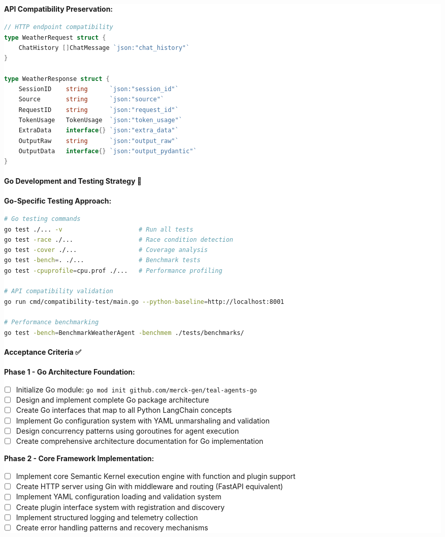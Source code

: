 **API Compatibility Preservation:**
```go
// HTTP endpoint compatibility
type WeatherRequest struct {
    ChatHistory []ChatMessage `json:"chat_history"`
}

type WeatherResponse struct {
    SessionID    string      `json:"session_id"`
    Source       string      `json:"source"`
    RequestID    string      `json:"request_id"`
    TokenUsage   TokenUsage  `json:"token_usage"`
    ExtraData    interface{} `json:"extra_data"`
    OutputRaw    string      `json:"output_raw"`
    OutputData   interface{} `json:"output_pydantic"`
}
```

#### Go Development and Testing Strategy 🧪

**Go-Specific Testing Approach:**
```bash
# Go testing commands
go test ./... -v                     # Run all tests
go test -race ./...                  # Race condition detection
go test -cover ./...                 # Coverage analysis
go test -bench=. ./...               # Benchmark tests
go test -cpuprofile=cpu.prof ./...   # Performance profiling

# API compatibility validation
go run cmd/compatibility-test/main.go --python-baseline=http://localhost:8001

# Performance benchmarking
go test -bench=BenchmarkWeatherAgent -benchmem ./tests/benchmarks/
```

#### Acceptance Criteria ✅

**Phase 1 - Go Architecture Foundation:**
-   [ ] Initialize Go module: `go mod init github.com/merck-gen/teal-agents-go`
-   [ ] Design and implement complete Go package architecture
-   [ ] Create Go interfaces that map to all Python LangChain concepts
-   [ ] Implement Go configuration system with YAML unmarshaling and validation
-   [ ] Design concurrency patterns using goroutines for agent execution
-   [ ] Create comprehensive architecture documentation for Go implementation

**Phase 2 - Core Framework Implementation:**
-   [ ] Implement core Semantic Kernel execution engine with function and plugin support
-   [ ] Create HTTP server using Gin with middleware and routing (FastAPI equivalent)
-   [ ] Implement YAML configuration loading and validation system
-   [ ] Create plugin interface system with registration and discovery
-   [ ] Implement structured logging and telemetry collection
-   [ ] Create error handling patterns and recovery mechanisms

